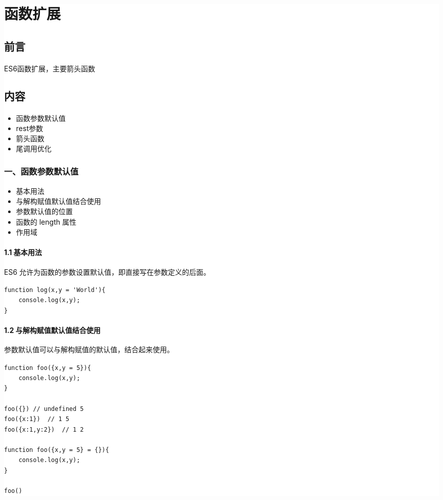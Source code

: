 # 函数扩展

## 前言

ES6函数扩展，主要箭头函数

## 内容

- 函数参数默认值
- rest参数
- 箭头函数
- 尾调用优化

### 一、函数参数默认值

- 基本用法
- 与解构赋值默认值结合使用
- 参数默认值的位置
- 函数的 length 属性
- 作用域

#### 1.1 基本用法

ES6 允许为函数的参数设置默认值，即直接写在参数定义的后面。

```
function log(x,y = 'World'){
    console.log(x,y);
}

```

#### 1.2 与解构赋值默认值结合使用

参数默认值可以与解构赋值的默认值，结合起来使用。

```
function foo({x,y = 5}){
    console.log(x,y);
}

foo({}) // undefined 5
foo({x:1})  // 1 5
foo({x:1,y:2})  // 1 2

function foo({x,y = 5} = {}){
    console.log(x,y);
}

foo()

```
